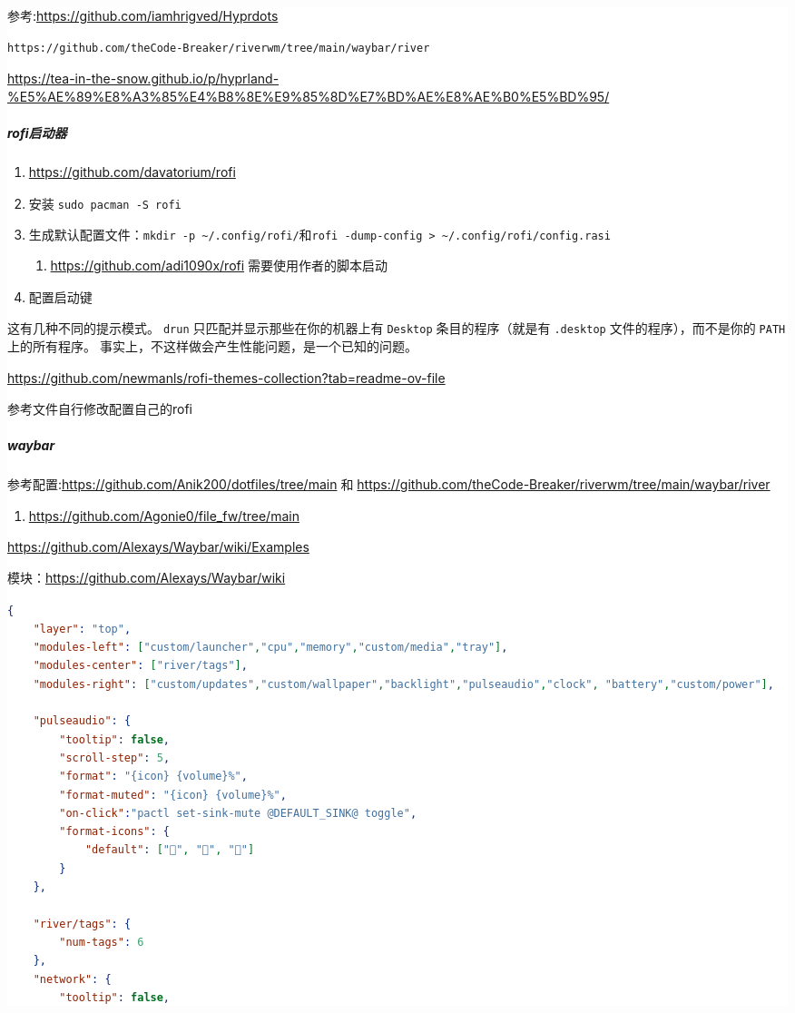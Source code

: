 



参考:https://github.com/iamhrigved/Hyprdots

```bash
https://github.com/theCode-Breaker/riverwm/tree/main/waybar/river
```

https://tea-in-the-snow.github.io/p/hyprland-%E5%AE%89%E8%A3%85%E4%B8%8E%E9%85%8D%E7%BD%AE%E8%AE%B0%E5%BD%95/






##### rofi启动器

1. https://github.com/davatorium/rofi
2. 安装 `sudo pacman -S rofi`
3. 生成默认配置文件：`mkdir -p ~/.config/rofi/`和`rofi -dump-config > ~/.config/rofi/config.rasi`
   1. https://github.com/adi1090x/rofi 需要使用作者的脚本启动

4. 配置启动键

这有几种不同的提示模式。 `drun` 只匹配并显示那些在你的机器上有 `Desktop` 条目的程序（就是有 `.desktop` 文件的程序），而不是你的 `PATH` 上的所有程序。 事实上，不这样做会产生性能问题，是一个已知的问题。



https://github.com/newmanls/rofi-themes-collection?tab=readme-ov-file 

参考文件自行修改配置自己的rofi





##### waybar

参考配置:https://github.com/Anik200/dotfiles/tree/main 和 https://github.com/theCode-Breaker/riverwm/tree/main/waybar/river

1. https://github.com/Agonie0/file_fw/tree/main

https://github.com/Alexays/Waybar/wiki/Examples



模块：https://github.com/Alexays/Waybar/wiki

```json
{
	"layer": "top",
	"modules-left": ["custom/launcher","cpu","memory","custom/media","tray"],
	"modules-center": ["river/tags"],
	"modules-right": ["custom/updates","custom/wallpaper","backlight","pulseaudio","clock", "battery","custom/power"],
	
	"pulseaudio": {
		"tooltip": false,
		"scroll-step": 5,
		"format": "{icon} {volume}%",
		"format-muted": "{icon} {volume}%",
		"on-click":"pactl set-sink-mute @DEFAULT_SINK@ toggle",
		"format-icons": {
			"default": ["", "", ""]
		}
	},

    "river/tags": {
		"num-tags": 6
    },
	"network": {
		"tooltip": false,
```